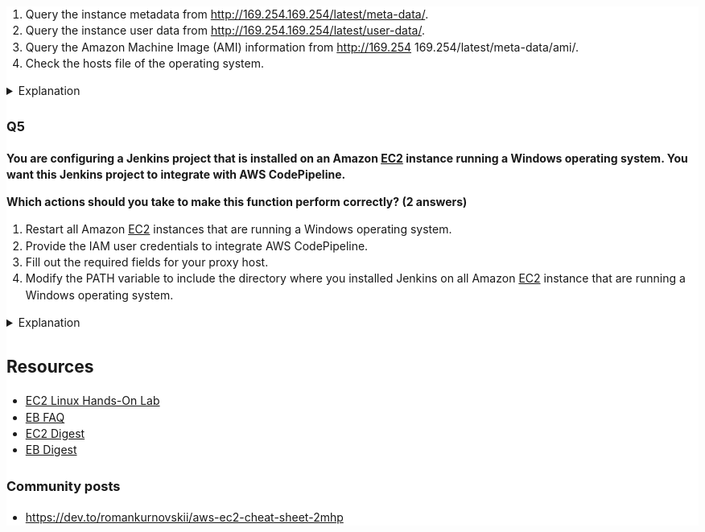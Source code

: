 1. Query the instance metadata from <http://169.254.169.254/latest/meta-data/>.
1. Query the instance user data from <http://169.254.169.254/latest/user-data/>.
1. Query the Amazon Machine Image (AMI) information from <http://169.254> 169.254/latest/meta-data/ami/.
1. Check the hosts file of the operating system.

<details><summary>Explanation</summary></details>

### Q5

**You are configuring a Jenkins project that is installed on an Amazon [EC2](../ec2) instance running a Windows operating system. You want this Jenkins project to integrate with AWS CodePipeline.**

**Which actions should you take to make this function perform correctly? (2 answers)**

1. Restart all Amazon [EC2](../ec2) instances that are running a Windows operating system.
2. Provide the IAM user credentials to integrate AWS CodePipeline.
3. Fill out the required fields for your proxy host.
4. Modify the PATH variable to include the directory where you installed Jenkins on all Amazon [EC2](../ec2) instance that are running a Windows operating system.

<details><summary>Explanation</summary></details>

## Resources

- [EC2 Linux Hands-On Lab](https://catalog.us-east-1.prod.workshops.aws/workshops/8efd4edb-2b91-49fd-b1b8-3e3b5e71aa03/en-US/ec2/ec2linux)
- [EB FAQ](https://aws.amazon.com/ebs/faqs/)
- [EC2 Digest](https://tutorialsdojo.com/amazon-elastic-compute-cloud-amazon-ec2/)
- [EB Digest](https://tutorialsdojo.com/amazon-ebs/)

### Community posts

- <https://dev.to/romankurnovskii/aws-ec2-cheat-sheet-2mhp>
